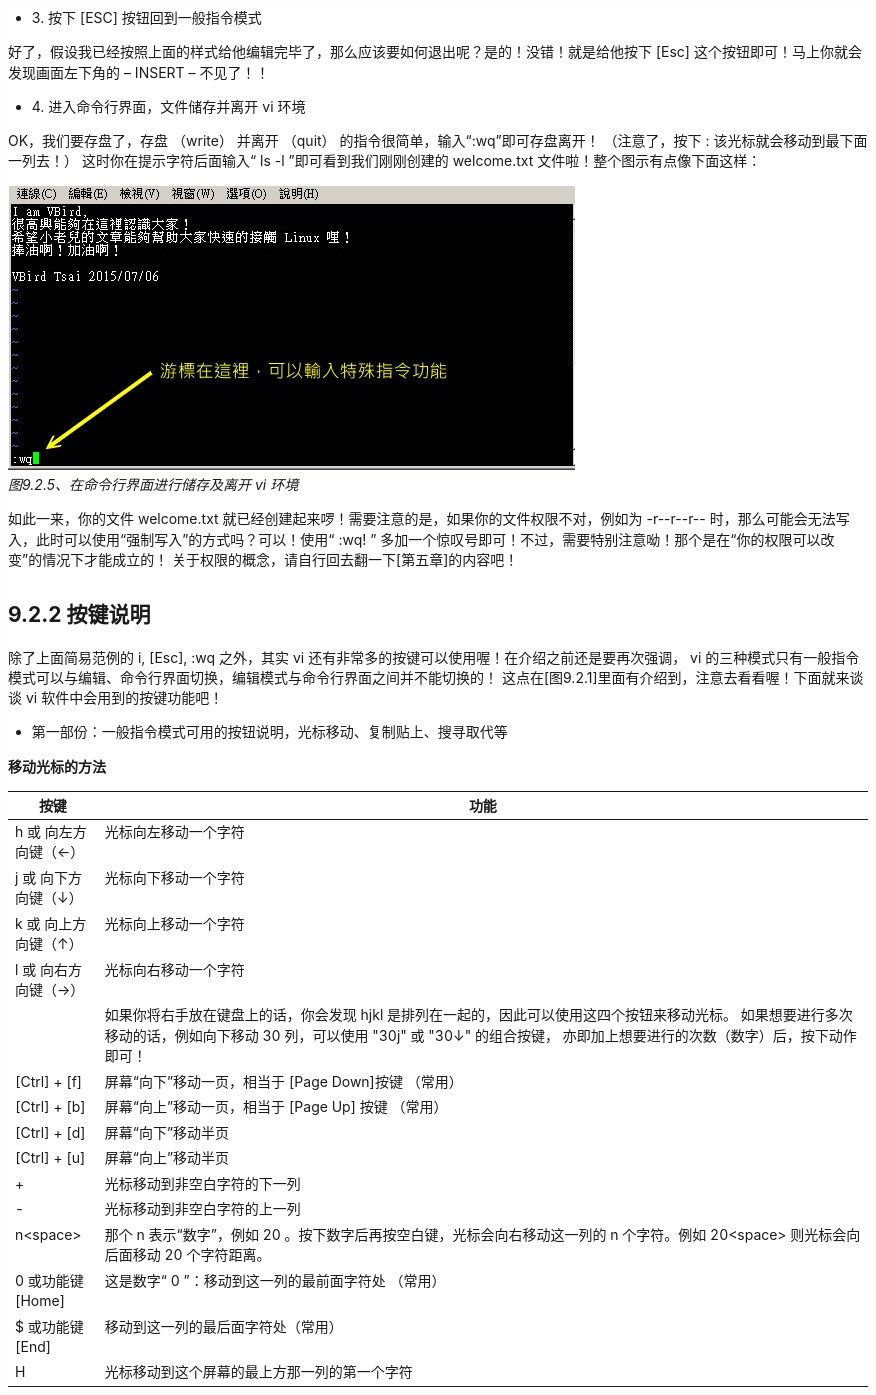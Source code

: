 -   3\. 按下 \[ESC\] 按钮回到一般指令模式

好了，假设我已经按照上面的样式给他编辑完毕了，那么应该要如何退出呢？是的！没错！就是给他按下 \[Esc\] 这个按钮即可！马上你就会发现画面左下角的 – INSERT – 不见了！！

-   4\. 进入命令行界面，文件储存并离开 vi 环境

OK，我们要存盘了，存盘 （write） 并离开 （quit） 的指令很简单，输入“:wq”即可存盘离开！ （注意了，按下 : 该光标就会移动到最下面一列去！） 这时你在提示字符后面输入“ ls -l ”即可看到我们刚刚创建的 welcome.txt 文件啦！整个图示有点像下面这样：

![在命令行界面进行储存及离开 vi 环境](/pic/centos7_vi-command-line.jpg)  
*图9.2.5、在命令行界面进行储存及离开 vi 环境*

如此一来，你的文件 welcome.txt 就已经创建起来啰！需要注意的是，如果你的文件权限不对，例如为 -r--r--r-- 时，那么可能会无法写入，此时可以使用“强制写入”的方式吗？可以！使用“ :wq! ” 多加一个惊叹号即可！不过，需要特别注意呦！那个是在“你的权限可以改变”的情况下才能成立的！ 关于权限的概念，请自行回去翻一下[第五章]的内容吧！

## 9.2.2 按键说明

除了上面简易范例的 i, \[Esc\], :wq 之外，其实 vi 还有非常多的按键可以使用喔！在介绍之前还是要再次强调， vi 的三种模式只有一般指令模式可以与编辑、命令行界面切换，编辑模式与命令行界面之间并不能切换的！ 这点在[图9.2.1]里面有介绍到，注意去看看喔！下面就来谈谈 vi 软件中会用到的按键功能吧！

-   第一部份：一般指令模式可用的按钮说明，光标移动、复制贴上、搜寻取代等

**移动光标的方法**

| 按键 | 功能 |
| --- | --- |
| h 或 向左方向键（←）| 光标向左移动一个字符 |
| j 或 向下方向键（↓）| 光标向下移动一个字符 |
| k 或 向上方向键（↑）| 光标向上移动一个字符 |
| l 或 向右方向键（→）| 光标向右移动一个字符 |
| | 如果你将右手放在键盘上的话，你会发现 hjkl 是排列在一起的，因此可以使用这四个按钮来移动光标。 如果想要进行多次移动的话，例如向下移动 30 列，可以使用 "30j" 或 "30↓" 的组合按键， 亦即加上想要进行的次数（数字）后，按下动作即可！ |
| \[Ctrl\] + \[f\]    | 屏幕“向下”移动一页，相当于 \[Page Down\]按键 （常用）|
| \[Ctrl\] + \[b\]    | 屏幕“向上”移动一页，相当于 \[Page Up\] 按键 （常用） |
| \[Ctrl\] + \[d\]    | 屏幕“向下”移动半页   |
| \[Ctrl\] + \[u\]    | 屏幕“向上”移动半页   |
| \+                  | 光标移动到非空白字符的下一列 |
| \-                  | 光标移动到非空白字符的上一列 |
| n\<space>           | 那个 n 表示“数字”，例如 20 。按下数字后再按空白键，光标会向右移动这一列的 n 个字符。例如 20\<space> 则光标会向后面移动 20 个字符距离。 |
| 0 或功能键\[Home\]  | 这是数字“ 0 ”：移动到这一列的最前面字符处 （常用）   |
| \$ 或功能键\[End\]  | 移动到这一列的最后面字符处（常用）              |
| H                   | 光标移动到这个屏幕的最上方那一列的第一个字符    |